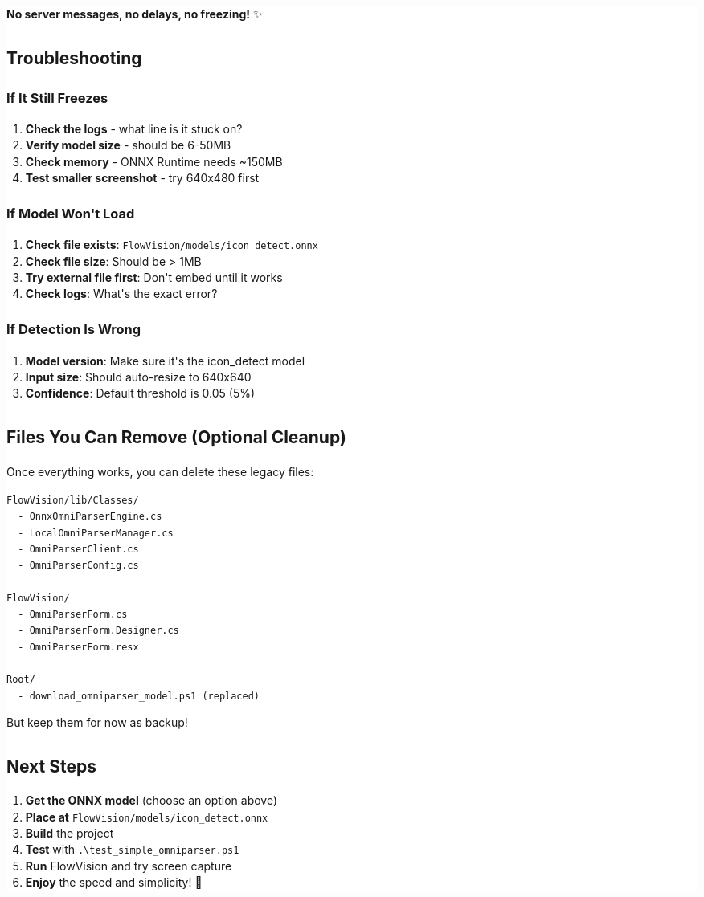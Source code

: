 **No server messages, no delays, no freezing!** ✨

## Troubleshooting

### If It Still Freezes

1. **Check the logs** - what line is it stuck on?
2. **Verify model size** - should be 6-50MB
3. **Check memory** - ONNX Runtime needs ~150MB
4. **Test smaller screenshot** - try 640x480 first

### If Model Won't Load

1. **Check file exists**: `FlowVision/models/icon_detect.onnx`
2. **Check file size**: Should be > 1MB
3. **Try external file first**: Don't embed until it works
4. **Check logs**: What's the exact error?

### If Detection Is Wrong

1. **Model version**: Make sure it's the icon_detect model
2. **Input size**: Should auto-resize to 640x640
3. **Confidence**: Default threshold is 0.05 (5%)

## Files You Can Remove (Optional Cleanup)

Once everything works, you can delete these legacy files:

```
FlowVision/lib/Classes/
  - OnnxOmniParserEngine.cs
  - LocalOmniParserManager.cs
  - OmniParserClient.cs
  - OmniParserConfig.cs

FlowVision/
  - OmniParserForm.cs
  - OmniParserForm.Designer.cs
  - OmniParserForm.resx
  
Root/
  - download_omniparser_model.ps1 (replaced)
```

But keep them for now as backup!

## Next Steps

1. **Get the ONNX model** (choose an option above)
2. **Place at** `FlowVision/models/icon_detect.onnx`
3. **Build** the project
4. **Test** with `.\test_simple_omniparser.ps1`
5. **Run** FlowVision and try screen capture
6. **Enjoy** the speed and simplicity! 🚀
